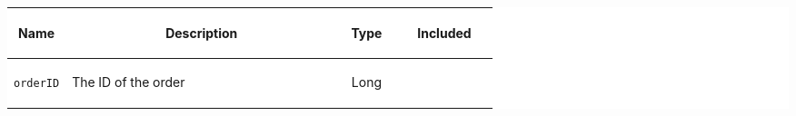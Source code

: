 <table>

<colgroup>

<col style="width: 12%">

<col style="width: 56%">

<col style="width: 12%">

<col style="width: 20%">

</colgroup>

<thead>

<tr class="header">

<th>

<strong>Name</strong>

</th>

<th>

<strong>Description</strong>

</th>

<th style="text-align: center;">

<strong>Type</strong>

</th>

<th style="text-align: center;">

<strong>Included</strong>

</th>

</tr>

</thead>

<tbody>

<tr>

<td>

`orderID`

</td>

<td>

The ID of the order

</td>

<td style="text-align: center;">

Long
